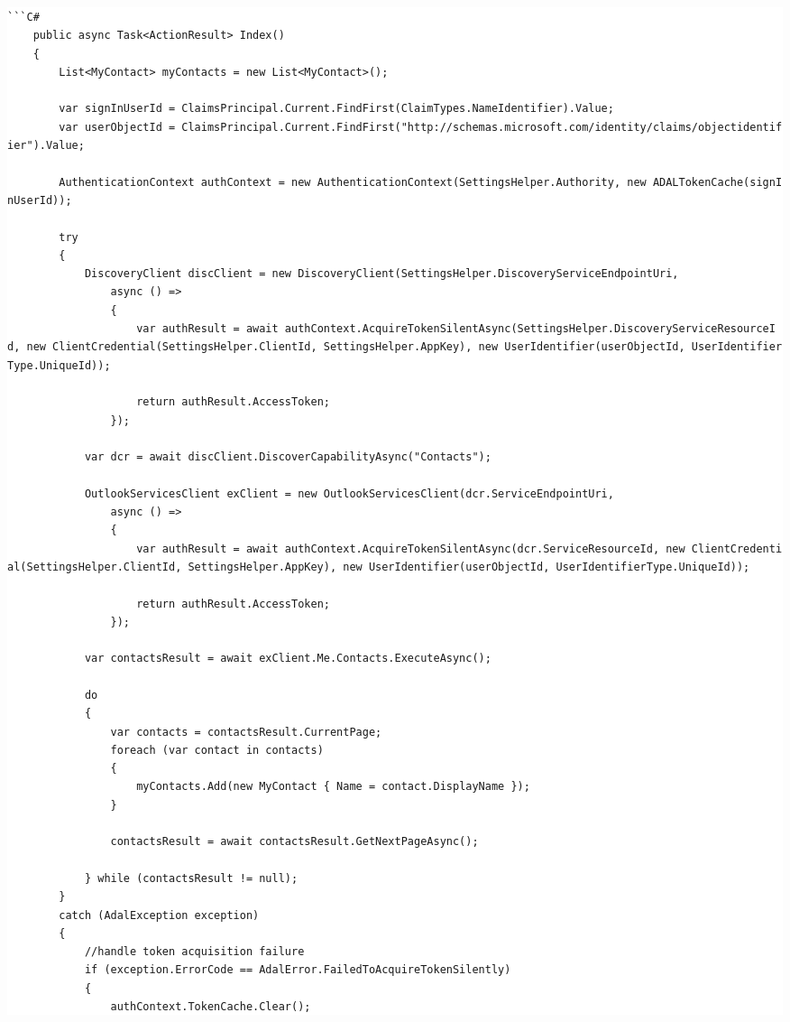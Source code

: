 	```C#
        public async Task<ActionResult> Index()
        {
            List<MyContact> myContacts = new List<MyContact>();

            var signInUserId = ClaimsPrincipal.Current.FindFirst(ClaimTypes.NameIdentifier).Value;
            var userObjectId = ClaimsPrincipal.Current.FindFirst("http://schemas.microsoft.com/identity/claims/objectidentifier").Value;

            AuthenticationContext authContext = new AuthenticationContext(SettingsHelper.Authority, new ADALTokenCache(signInUserId));
            
            try
            {
                DiscoveryClient discClient = new DiscoveryClient(SettingsHelper.DiscoveryServiceEndpointUri,
                    async () =>
                    {
                        var authResult = await authContext.AcquireTokenSilentAsync(SettingsHelper.DiscoveryServiceResourceId, new ClientCredential(SettingsHelper.ClientId, SettingsHelper.AppKey), new UserIdentifier(userObjectId, UserIdentifierType.UniqueId));

                        return authResult.AccessToken;
                    });

                var dcr = await discClient.DiscoverCapabilityAsync("Contacts");                

                OutlookServicesClient exClient = new OutlookServicesClient(dcr.ServiceEndpointUri,
                    async () =>
                    {
                        var authResult = await authContext.AcquireTokenSilentAsync(dcr.ServiceResourceId, new ClientCredential(SettingsHelper.ClientId, SettingsHelper.AppKey), new UserIdentifier(userObjectId, UserIdentifierType.UniqueId));

                        return authResult.AccessToken;
                    });

                var contactsResult = await exClient.Me.Contacts.ExecuteAsync();

                do
                {
                    var contacts = contactsResult.CurrentPage;
                    foreach (var contact in contacts)
                    {
                        myContacts.Add(new MyContact { Name = contact.DisplayName });
                    }

                    contactsResult = await contactsResult.GetNextPageAsync();

                } while (contactsResult != null);
            }
            catch (AdalException exception)
            {
                //handle token acquisition failure
                if (exception.ErrorCode == AdalError.FailedToAcquireTokenSilently)
                {
                    authContext.TokenCache.Clear();
